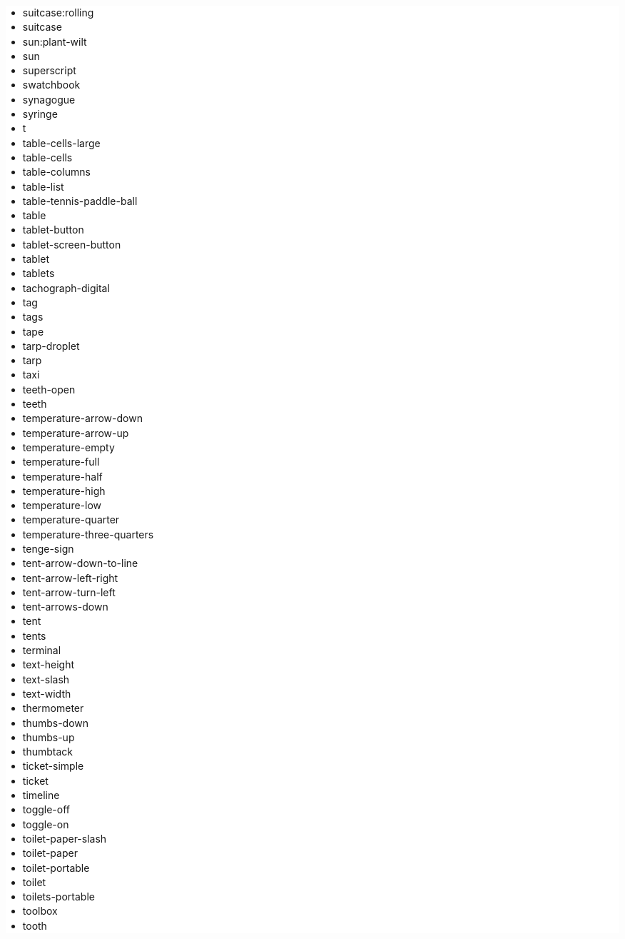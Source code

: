 - suitcase:rolling
- suitcase
- sun:plant-wilt
- sun
- superscript
- swatchbook
- synagogue
- syringe
- t
- table-cells-large
- table-cells
- table-columns
- table-list
- table-tennis-paddle-ball
- table
- tablet-button
- tablet-screen-button
- tablet
- tablets
- tachograph-digital
- tag
- tags
- tape
- tarp-droplet
- tarp
- taxi
- teeth-open
- teeth
- temperature-arrow-down
- temperature-arrow-up
- temperature-empty
- temperature-full
- temperature-half
- temperature-high
- temperature-low
- temperature-quarter
- temperature-three-quarters
- tenge-sign
- tent-arrow-down-to-line
- tent-arrow-left-right
- tent-arrow-turn-left
- tent-arrows-down
- tent
- tents
- terminal
- text-height
- text-slash
- text-width
- thermometer
- thumbs-down
- thumbs-up
- thumbtack
- ticket-simple
- ticket
- timeline
- toggle-off
- toggle-on
- toilet-paper-slash
- toilet-paper
- toilet-portable
- toilet
- toilets-portable
- toolbox
- tooth